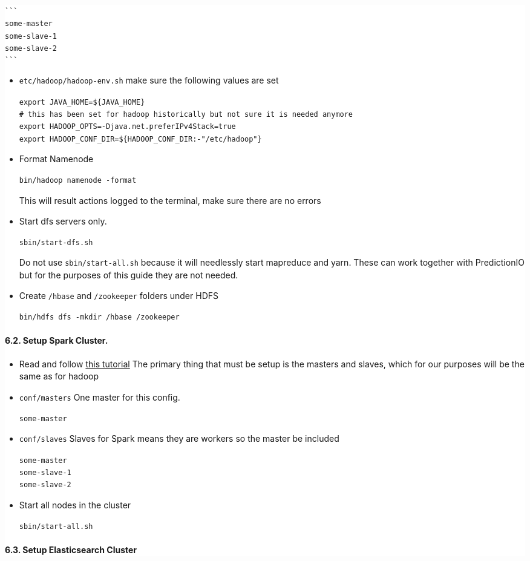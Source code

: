     ```
    some-master
    some-slave-1
    some-slave-2
    ```

  - `etc/hadoop/hadoop-env.sh` make sure the following values are set

    ```
    export JAVA_HOME=${JAVA_HOME}
    # this has been set for hadoop historically but not sure it is needed anymore
    export HADOOP_OPTS=-Djava.net.preferIPv4Stack=true
    export HADOOP_CONF_DIR=${HADOOP_CONF_DIR:-"/etc/hadoop"}
    ```

- Format Namenode

      bin/hadoop namenode -format

    This will result actions logged to the terminal, make sure there are no errors

- Start dfs servers only.

      sbin/start-dfs.sh

    Do not use `sbin/start-all.sh` because it will needlessly start mapreduce and yarn. These can work together with PredictionIO but for the purposes of this guide they are not needed.

- Create `/hbase` and `/zookeeper` folders under HDFS

      bin/hdfs dfs -mkdir /hbase /zookeeper

#### 6.2. Setup Spark Cluster.
- Read and follow [this tutorial](http://spark.apache.org/docs/latest/spark-standalone.html) The primary thing that must be setup is the masters and slaves, which for our purposes will be the same as for hadoop
-  `conf/masters` One master for this config.

	```
	some-master
	```

  - `conf/slaves` Slaves for Spark means they are workers so the master be included

    ```
    some-master
    some-slave-1
    some-slave-2
    ```

- Start all nodes in the cluster

    `sbin/start-all.sh`


#### 6.3. Setup Elasticsearch Cluster
